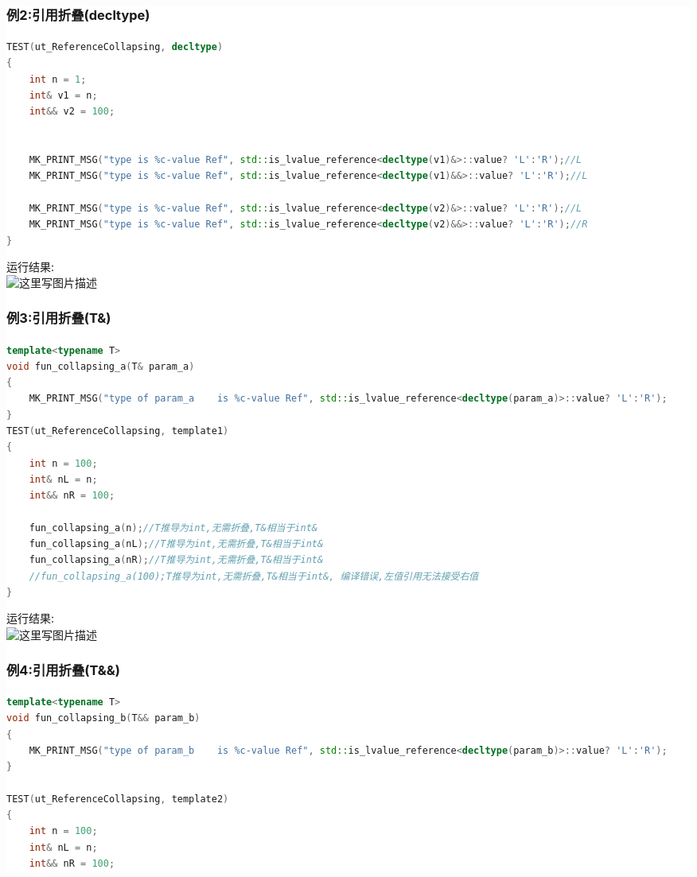 
### 例2:引用折叠(decltype)
```c++
TEST(ut_ReferenceCollapsing, decltype)
{
    int n = 1;
    int& v1 = n;
    int&& v2 = 100;
    
    
    MK_PRINT_MSG("type is %c-value Ref", std::is_lvalue_reference<decltype(v1)&>::value? 'L':'R');//L
    MK_PRINT_MSG("type is %c-value Ref", std::is_lvalue_reference<decltype(v1)&&>::value? 'L':'R');//L
    
    MK_PRINT_MSG("type is %c-value Ref", std::is_lvalue_reference<decltype(v2)&>::value? 'L':'R');//L
    MK_PRINT_MSG("type is %c-value Ref", std::is_lvalue_reference<decltype(v2)&&>::value? 'L':'R');//R
}
```
运行结果:<br>
![这里写图片描述](https://img-blog.csdn.net/20180524200041390?watermark/2/text/aHR0cHM6Ly9ibG9nLmNzZG4ubmV0L1dPVzU0MjYyMTEyNg==/font/5a6L5L2T/fontsize/400/fill/I0JBQkFCMA==/dissolve/70)


### 例3:引用折叠(T&)
```c++
template<typename T> 
void fun_collapsing_a(T& param_a)
{
    MK_PRINT_MSG("type of param_a    is %c-value Ref", std::is_lvalue_reference<decltype(param_a)>::value? 'L':'R');
}
TEST(ut_ReferenceCollapsing, template1)
{
    int n = 100;
    int& nL = n;
    int&& nR = 100;
    
    fun_collapsing_a(n);//T推导为int,无需折叠,T&相当于int&
    fun_collapsing_a(nL);//T推导为int,无需折叠,T&相当于int&
    fun_collapsing_a(nR);//T推导为int,无需折叠,T&相当于int&
    //fun_collapsing_a(100);T推导为int,无需折叠,T&相当于int&, 编译错误,左值引用无法接受右值
}
```
运行结果:<br>
![这里写图片描述](https://img-blog.csdn.net/2018052420005347?watermark/2/text/aHR0cHM6Ly9ibG9nLmNzZG4ubmV0L1dPVzU0MjYyMTEyNg==/font/5a6L5L2T/fontsize/400/fill/I0JBQkFCMA==/dissolve/70)



### 例4:引用折叠(T&&)
```c++
template<typename T> 
void fun_collapsing_b(T&& param_b)
{
    MK_PRINT_MSG("type of param_b    is %c-value Ref", std::is_lvalue_reference<decltype(param_b)>::value? 'L':'R');
}

TEST(ut_ReferenceCollapsing, template2)
{
    int n = 100;
    int& nL = n;
    int&& nR = 100;
```